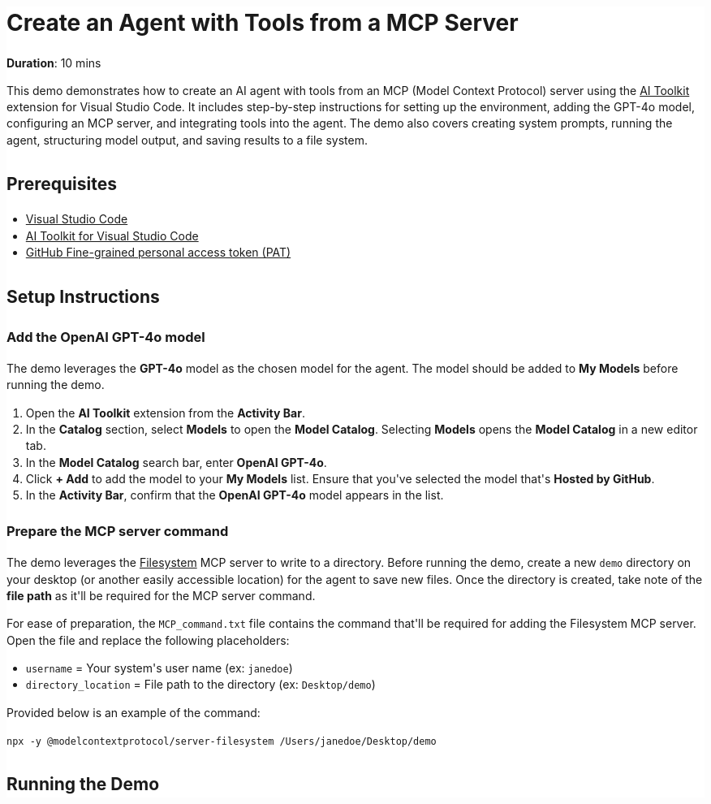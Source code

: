 # Create an Agent with Tools from a MCP Server

**Duration**: 10 mins

This demo demonstrates how to create an AI agent with tools from an MCP (Model Context Protocol) server using the [AI Toolkit](https://aka.ms/AITookit) extension for Visual Studio Code. It includes step-by-step instructions for setting up the environment, adding the GPT-4o model, configuring an MCP server, and integrating tools into the agent. The demo also covers creating system prompts, running the agent, structuring model output, and saving results to a file system.

## Prerequisites

- [Visual Studio Code](https://code.visualstudio.com/)
- [AI Toolkit for Visual Studio Code](https://aka.ms/AIToolkit)
- [GitHub Fine-grained personal access token (PAT)](https://docs.github.com/en/authentication/keeping-your-account-and-data-secure/managing-your-personal-access-tokens#creating-a-fine-grained-personal-access-token)

## Setup Instructions

### Add the OpenAI GPT-4o model

The demo leverages the **GPT-4o** model as the chosen model for the agent. The model should be added to **My Models** before running the demo.

1. Open the **AI Toolkit** extension from the **Activity Bar**.
1. In the **Catalog** section, select **Models** to open the **Model Catalog**. Selecting **Models** opens the **Model Catalog** in a new editor tab.
1. In the **Model Catalog** search bar, enter **OpenAI GPT-4o**.
1. Click **+ Add** to add the model to your **My Models** list. Ensure that you've selected the model that's **Hosted by GitHub**.
1. In the **Activity Bar**, confirm that the **OpenAI GPT-4o** model appears in the list.

### Prepare the MCP server command

The demo leverages the [Filesystem](https://github.com/modelcontextprotocol/servers/tree/main/src/filesystem) MCP server to write to a directory. Before running the demo, create a new  `demo` directory on your desktop (or another easily accessible location) for the agent to save new files. Once the directory is created, take note of the **file path** as it'll be required for the MCP server command.

For ease of preparation, the `MCP_command.txt` file contains the command that'll be required for adding the Filesystem MCP server. Open the file and replace the following placeholders:

- `username` = Your system's user name (ex: `janedoe`)
- `directory_location` = File path to the directory (ex: `Desktop/demo`)

Provided below is an example of the command:

`npx -y @modelcontextprotocol/server-filesystem /Users/janedoe/Desktop/demo`

## Running the Demo
